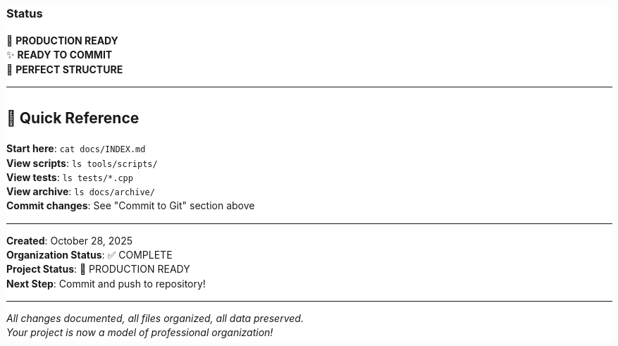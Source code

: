 ### Status
🚀 **PRODUCTION READY**  
✨ **READY TO COMMIT**  
🎯 **PERFECT STRUCTURE**

---

## 📍 Quick Reference

**Start here**: `cat docs/INDEX.md`  
**View scripts**: `ls tools/scripts/`  
**View tests**: `ls tests/*.cpp`  
**View archive**: `ls docs/archive/`  
**Commit changes**: See "Commit to Git" section above  

---

**Created**: October 28, 2025  
**Organization Status**: ✅ COMPLETE  
**Project Status**: 🚀 PRODUCTION READY  
**Next Step**: Commit and push to repository!

---

*All changes documented, all files organized, all data preserved.*  
*Your project is now a model of professional organization!*

